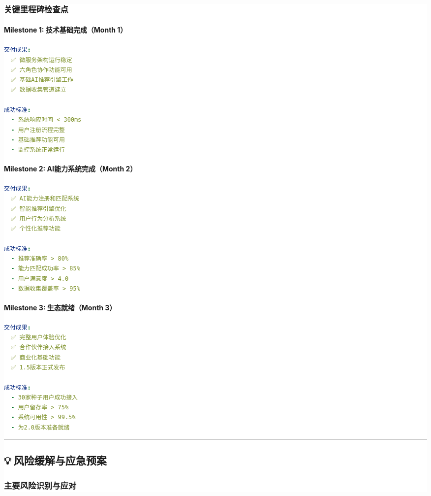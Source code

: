 ### 关键里程碑检查点

#### Milestone 1: 技术基础完成（Month 1）
```yaml
交付成果:
  ✅ 微服务架构运行稳定
  ✅ 六角色协作功能可用
  ✅ 基础AI推荐引擎工作
  ✅ 数据收集管道建立

成功标准:
  - 系统响应时间 < 300ms
  - 用户注册流程完整
  - 基础推荐功能可用
  - 监控系统正常运行
```

#### Milestone 2: AI能力系统完成（Month 2）
```yaml
交付成果:
  ✅ AI能力注册和匹配系统
  ✅ 智能推荐引擎优化
  ✅ 用户行为分析系统
  ✅ 个性化推荐功能

成功标准:
  - 推荐准确率 > 80%
  - 能力匹配成功率 > 85%
  - 用户满意度 > 4.0
  - 数据收集覆盖率 > 95%
```

#### Milestone 3: 生态就绪（Month 3）
```yaml
交付成果:
  ✅ 完整用户体验优化
  ✅ 合作伙伴接入系统
  ✅ 商业化基础功能
  ✅ 1.5版本正式发布

成功标准:
  - 30家种子用户成功接入
  - 用户留存率 > 75%
  - 系统可用性 > 99.5%
  - 为2.0版本准备就绪
```

---

## 💡 风险缓解与应急预案

### 主要风险识别与应对

